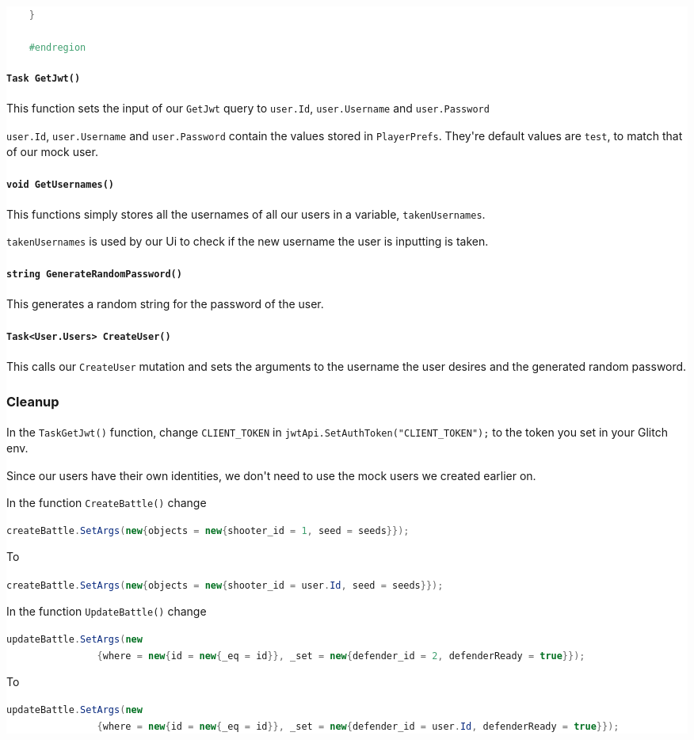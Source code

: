 ```c#
    }

    #endregion
```

#### `Task GetJwt()`

This function sets the input of our `GetJwt` query to `user.Id`, `user.Username` and `user.Password`

`user.Id`, `user.Username` and `user.Password` contain the values stored in `PlayerPrefs`. They're default values are `test`, to match that of our mock user.

#### `void GetUsernames()`

This functions simply stores all the usernames of all our users in a variable, `takenUsernames`.

`takenUsernames` is used by our Ui to check if the new username the user is inputting is taken.

#### `string GenerateRandomPassword()`

This generates a random string for the password of the user. 

#### `Task<User.Users> CreateUser()`

This calls our `CreateUser` mutation and sets the arguments to the username the user desires and the generated random password.

### Cleanup

In the `TaskGetJwt()` function, change `CLIENT_TOKEN` in `jwtApi.SetAuthToken("CLIENT_TOKEN");` to the token you set in your Glitch env.

Since our users have their own identities, we don't need to use the mock users we created earlier on.

In the function `CreateBattle()` change

```c#
createBattle.SetArgs(new{objects = new{shooter_id = 1, seed = seeds}});
```

To 

```c#
createBattle.SetArgs(new{objects = new{shooter_id = user.Id, seed = seeds}});
```

In the function `UpdateBattle()` change

```c#
updateBattle.SetArgs(new
                {where = new{id = new{_eq = id}}, _set = new{defender_id = 2, defenderReady = true}});
```

To

```c#
updateBattle.SetArgs(new
                {where = new{id = new{_eq = id}}, _set = new{defender_id = user.Id, defenderReady = true}});
```
